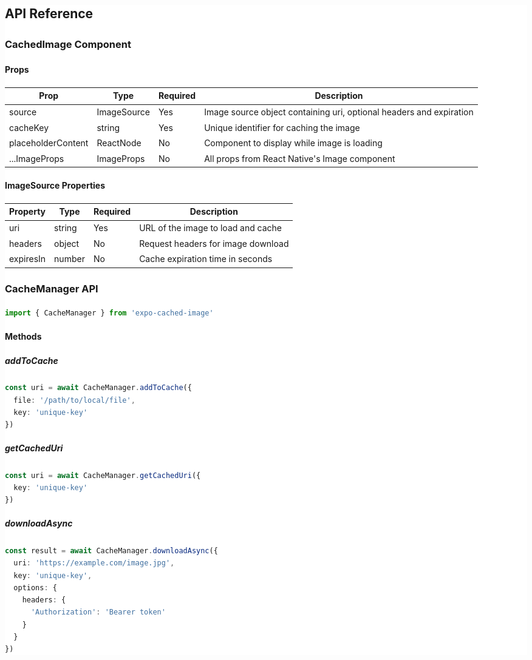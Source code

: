 ## API Reference

### CachedImage Component

#### Props

| Prop | Type | Required | Description |
|------|------|----------|-------------|
| source | ImageSource | Yes | Image source object containing uri, optional headers and expiration |
| cacheKey | string | Yes | Unique identifier for caching the image |
| placeholderContent | ReactNode | No | Component to display while image is loading |
| ...ImageProps | ImageProps | No | All props from React Native's Image component |

#### ImageSource Properties

| Property | Type | Required | Description |
|----------|------|----------|-------------|
| uri | string | Yes | URL of the image to load and cache |
| headers | object | No | Request headers for image download |
| expiresIn | number | No | Cache expiration time in seconds |

### CacheManager API

```typescript
import { CacheManager } from 'expo-cached-image'
```

#### Methods

##### addToCache
```typescript
const uri = await CacheManager.addToCache({
  file: '/path/to/local/file',
  key: 'unique-key'
})
```

##### getCachedUri
```typescript
const uri = await CacheManager.getCachedUri({
  key: 'unique-key'
})
```

##### downloadAsync
```typescript
const result = await CacheManager.downloadAsync({
  uri: 'https://example.com/image.jpg',
  key: 'unique-key',
  options: {
    headers: {
      'Authorization': 'Bearer token'
    }
  }
})
```
